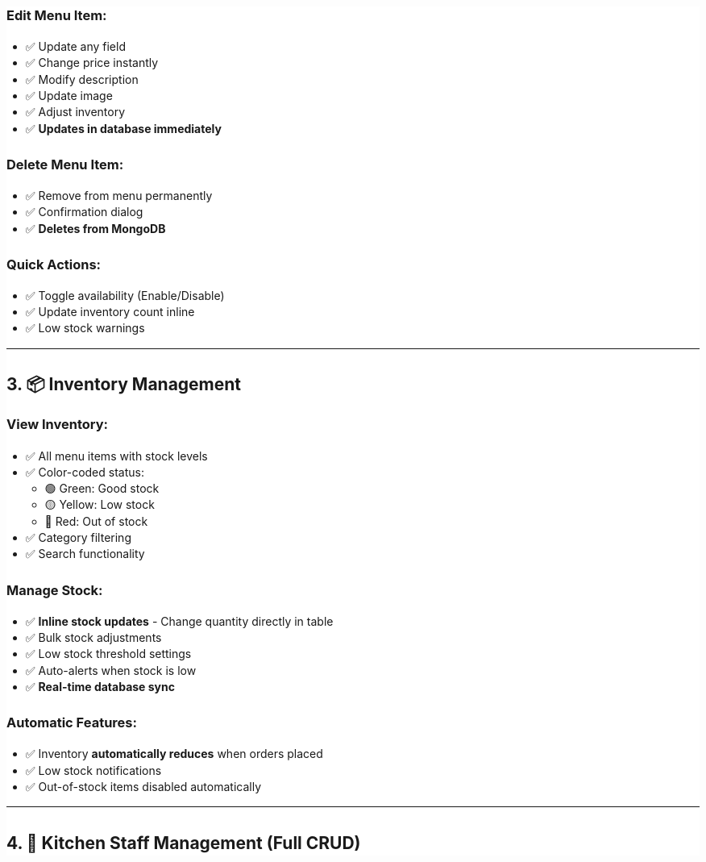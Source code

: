 ### Edit Menu Item:

- ✅ Update any field
- ✅ Change price instantly
- ✅ Modify description
- ✅ Update image
- ✅ Adjust inventory
- ✅ **Updates in database immediately**

### Delete Menu Item:

- ✅ Remove from menu permanently
- ✅ Confirmation dialog
- ✅ **Deletes from MongoDB**

### Quick Actions:

- ✅ Toggle availability (Enable/Disable)
- ✅ Update inventory count inline
- ✅ Low stock warnings

---

## 3. 📦 Inventory Management

### View Inventory:

- ✅ All menu items with stock levels
- ✅ Color-coded status:
  - 🟢 Green: Good stock
  - 🟡 Yellow: Low stock
  - 🔴 Red: Out of stock
- ✅ Category filtering
- ✅ Search functionality

### Manage Stock:

- ✅ **Inline stock updates** - Change quantity directly in table
- ✅ Bulk stock adjustments
- ✅ Low stock threshold settings
- ✅ Auto-alerts when stock is low
- ✅ **Real-time database sync**

### Automatic Features:

- ✅ Inventory **automatically reduces** when orders placed
- ✅ Low stock notifications
- ✅ Out-of-stock items disabled automatically

---

## 4. 👥 Kitchen Staff Management (Full CRUD)
